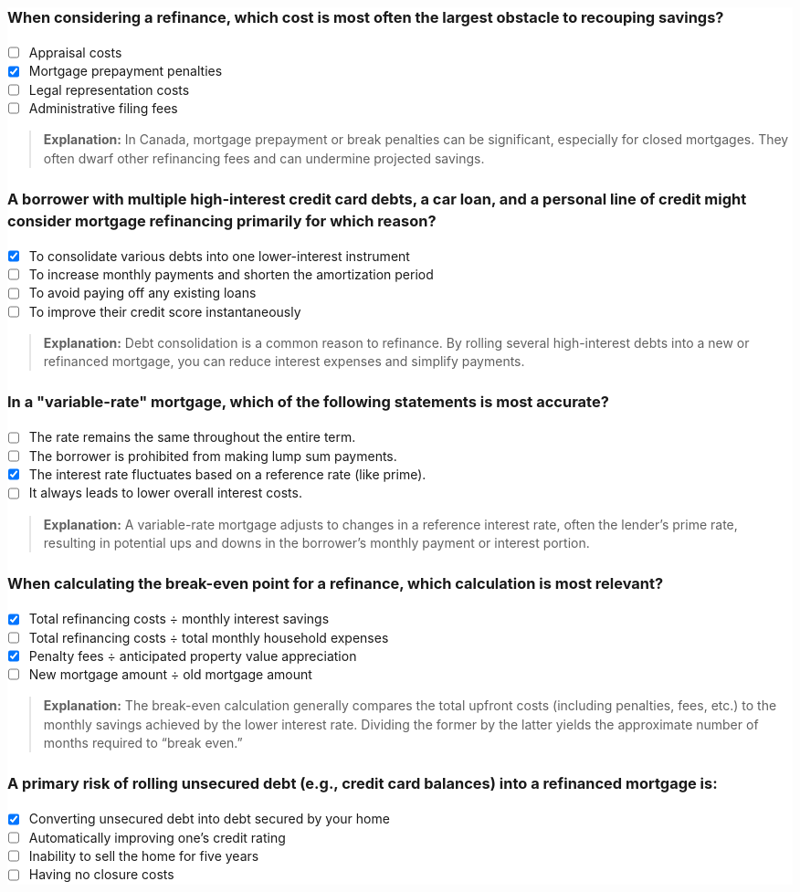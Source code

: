 ### When considering a refinance, which cost is most often the largest obstacle to recouping savings?

- [ ] Appraisal costs  
- [x] Mortgage prepayment penalties  
- [ ] Legal representation costs  
- [ ] Administrative filing fees  

> **Explanation:** In Canada, mortgage prepayment or break penalties can be significant, especially for closed mortgages. They often dwarf other refinancing fees and can undermine projected savings.

### A borrower with multiple high-interest credit card debts, a car loan, and a personal line of credit might consider mortgage refinancing primarily for which reason?

- [x] To consolidate various debts into one lower-interest instrument  
- [ ] To increase monthly payments and shorten the amortization period  
- [ ] To avoid paying off any existing loans  
- [ ] To improve their credit score instantaneously  

> **Explanation:** Debt consolidation is a common reason to refinance. By rolling several high-interest debts into a new or refinanced mortgage, you can reduce interest expenses and simplify payments.

### In a "variable-rate" mortgage, which of the following statements is most accurate?

- [ ] The rate remains the same throughout the entire term.  
- [ ] The borrower is prohibited from making lump sum payments.  
- [x] The interest rate fluctuates based on a reference rate (like prime).  
- [ ] It always leads to lower overall interest costs.  

> **Explanation:** A variable-rate mortgage adjusts to changes in a reference interest rate, often the lender’s prime rate, resulting in potential ups and downs in the borrower’s monthly payment or interest portion.

### When calculating the break-even point for a refinance, which calculation is most relevant?

- [x] Total refinancing costs ÷ monthly interest savings  
- [ ] Total refinancing costs ÷ total monthly household expenses  
- [x] Penalty fees ÷ anticipated property value appreciation  
- [ ] New mortgage amount ÷ old mortgage amount  

> **Explanation:** The break-even calculation generally compares the total upfront costs (including penalties, fees, etc.) to the monthly savings achieved by the lower interest rate. Dividing the former by the latter yields the approximate number of months required to “break even.”

### A primary risk of rolling unsecured debt (e.g., credit card balances) into a refinanced mortgage is:

- [x] Converting unsecured debt into debt secured by your home  
- [ ] Automatically improving one’s credit rating  
- [ ] Inability to sell the home for five years  
- [ ] Having no closure costs  
